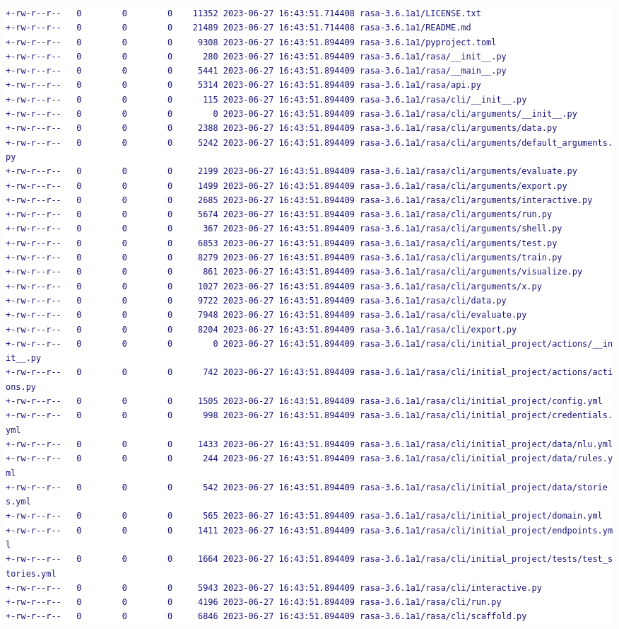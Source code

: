 ```diff
+-rw-r--r--   0        0        0    11352 2023-06-27 16:43:51.714408 rasa-3.6.1a1/LICENSE.txt
+-rw-r--r--   0        0        0    21489 2023-06-27 16:43:51.714408 rasa-3.6.1a1/README.md
+-rw-r--r--   0        0        0     9308 2023-06-27 16:43:51.894409 rasa-3.6.1a1/pyproject.toml
+-rw-r--r--   0        0        0      280 2023-06-27 16:43:51.894409 rasa-3.6.1a1/rasa/__init__.py
+-rw-r--r--   0        0        0     5441 2023-06-27 16:43:51.894409 rasa-3.6.1a1/rasa/__main__.py
+-rw-r--r--   0        0        0     5314 2023-06-27 16:43:51.894409 rasa-3.6.1a1/rasa/api.py
+-rw-r--r--   0        0        0      115 2023-06-27 16:43:51.894409 rasa-3.6.1a1/rasa/cli/__init__.py
+-rw-r--r--   0        0        0        0 2023-06-27 16:43:51.894409 rasa-3.6.1a1/rasa/cli/arguments/__init__.py
+-rw-r--r--   0        0        0     2388 2023-06-27 16:43:51.894409 rasa-3.6.1a1/rasa/cli/arguments/data.py
+-rw-r--r--   0        0        0     5242 2023-06-27 16:43:51.894409 rasa-3.6.1a1/rasa/cli/arguments/default_arguments.py
+-rw-r--r--   0        0        0     2199 2023-06-27 16:43:51.894409 rasa-3.6.1a1/rasa/cli/arguments/evaluate.py
+-rw-r--r--   0        0        0     1499 2023-06-27 16:43:51.894409 rasa-3.6.1a1/rasa/cli/arguments/export.py
+-rw-r--r--   0        0        0     2685 2023-06-27 16:43:51.894409 rasa-3.6.1a1/rasa/cli/arguments/interactive.py
+-rw-r--r--   0        0        0     5674 2023-06-27 16:43:51.894409 rasa-3.6.1a1/rasa/cli/arguments/run.py
+-rw-r--r--   0        0        0      367 2023-06-27 16:43:51.894409 rasa-3.6.1a1/rasa/cli/arguments/shell.py
+-rw-r--r--   0        0        0     6853 2023-06-27 16:43:51.894409 rasa-3.6.1a1/rasa/cli/arguments/test.py
+-rw-r--r--   0        0        0     8279 2023-06-27 16:43:51.894409 rasa-3.6.1a1/rasa/cli/arguments/train.py
+-rw-r--r--   0        0        0      861 2023-06-27 16:43:51.894409 rasa-3.6.1a1/rasa/cli/arguments/visualize.py
+-rw-r--r--   0        0        0     1027 2023-06-27 16:43:51.894409 rasa-3.6.1a1/rasa/cli/arguments/x.py
+-rw-r--r--   0        0        0     9722 2023-06-27 16:43:51.894409 rasa-3.6.1a1/rasa/cli/data.py
+-rw-r--r--   0        0        0     7948 2023-06-27 16:43:51.894409 rasa-3.6.1a1/rasa/cli/evaluate.py
+-rw-r--r--   0        0        0     8204 2023-06-27 16:43:51.894409 rasa-3.6.1a1/rasa/cli/export.py
+-rw-r--r--   0        0        0        0 2023-06-27 16:43:51.894409 rasa-3.6.1a1/rasa/cli/initial_project/actions/__init__.py
+-rw-r--r--   0        0        0      742 2023-06-27 16:43:51.894409 rasa-3.6.1a1/rasa/cli/initial_project/actions/actions.py
+-rw-r--r--   0        0        0     1505 2023-06-27 16:43:51.894409 rasa-3.6.1a1/rasa/cli/initial_project/config.yml
+-rw-r--r--   0        0        0      998 2023-06-27 16:43:51.894409 rasa-3.6.1a1/rasa/cli/initial_project/credentials.yml
+-rw-r--r--   0        0        0     1433 2023-06-27 16:43:51.894409 rasa-3.6.1a1/rasa/cli/initial_project/data/nlu.yml
+-rw-r--r--   0        0        0      244 2023-06-27 16:43:51.894409 rasa-3.6.1a1/rasa/cli/initial_project/data/rules.yml
+-rw-r--r--   0        0        0      542 2023-06-27 16:43:51.894409 rasa-3.6.1a1/rasa/cli/initial_project/data/stories.yml
+-rw-r--r--   0        0        0      565 2023-06-27 16:43:51.894409 rasa-3.6.1a1/rasa/cli/initial_project/domain.yml
+-rw-r--r--   0        0        0     1411 2023-06-27 16:43:51.894409 rasa-3.6.1a1/rasa/cli/initial_project/endpoints.yml
+-rw-r--r--   0        0        0     1664 2023-06-27 16:43:51.894409 rasa-3.6.1a1/rasa/cli/initial_project/tests/test_stories.yml
+-rw-r--r--   0        0        0     5943 2023-06-27 16:43:51.894409 rasa-3.6.1a1/rasa/cli/interactive.py
+-rw-r--r--   0        0        0     4196 2023-06-27 16:43:51.894409 rasa-3.6.1a1/rasa/cli/run.py
+-rw-r--r--   0        0        0     6846 2023-06-27 16:43:51.894409 rasa-3.6.1a1/rasa/cli/scaffold.py
```